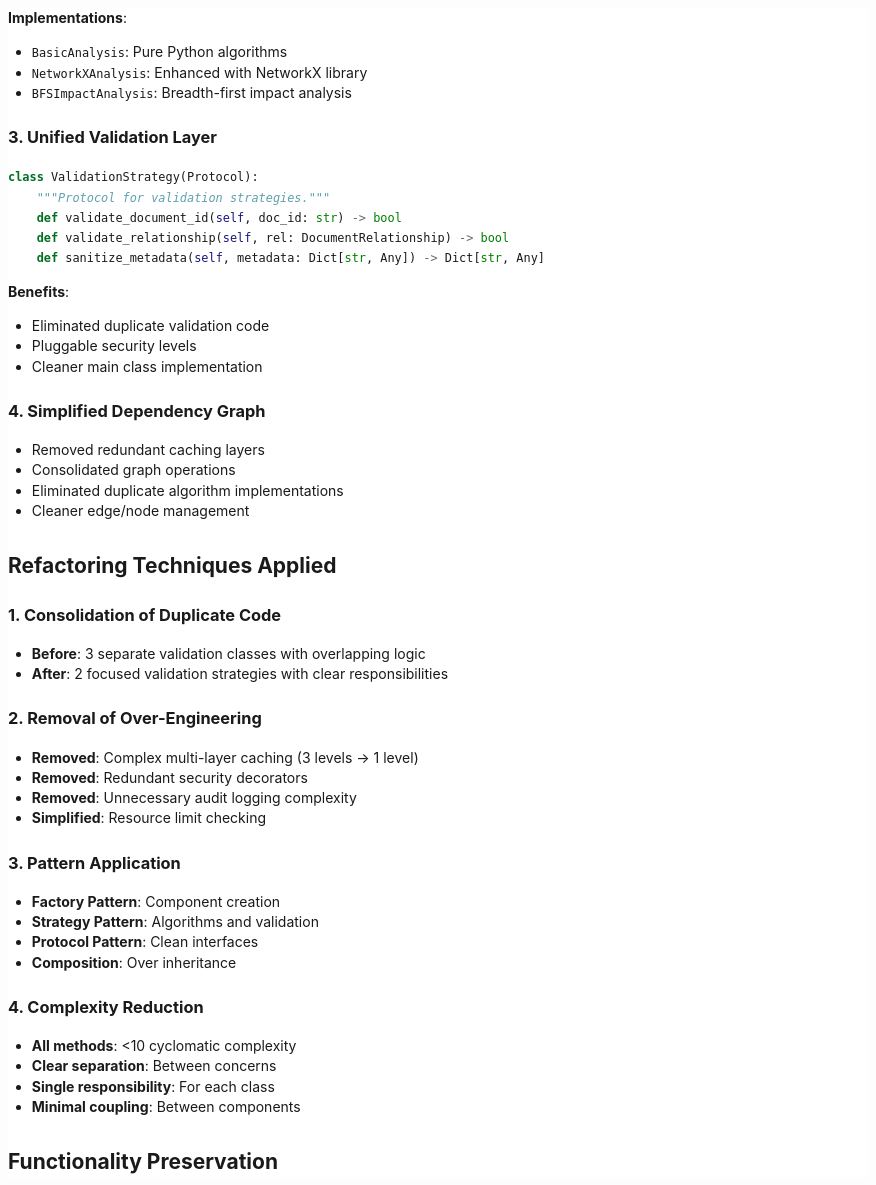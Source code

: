 **Implementations**:
- `BasicAnalysis`: Pure Python algorithms
- `NetworkXAnalysis`: Enhanced with NetworkX library
- `BFSImpactAnalysis`: Breadth-first impact analysis

### 3. Unified Validation Layer
```python
class ValidationStrategy(Protocol):
    """Protocol for validation strategies."""
    def validate_document_id(self, doc_id: str) -> bool
    def validate_relationship(self, rel: DocumentRelationship) -> bool
    def sanitize_metadata(self, metadata: Dict[str, Any]) -> Dict[str, Any]
```

**Benefits**:
- Eliminated duplicate validation code
- Pluggable security levels
- Cleaner main class implementation

### 4. Simplified Dependency Graph
- Removed redundant caching layers
- Consolidated graph operations
- Eliminated duplicate algorithm implementations
- Cleaner edge/node management

## Refactoring Techniques Applied

### 1. Consolidation of Duplicate Code
- **Before**: 3 separate validation classes with overlapping logic
- **After**: 2 focused validation strategies with clear responsibilities

### 2. Removal of Over-Engineering
- **Removed**: Complex multi-layer caching (3 levels → 1 level)
- **Removed**: Redundant security decorators
- **Removed**: Unnecessary audit logging complexity
- **Simplified**: Resource limit checking

### 3. Pattern Application
- **Factory Pattern**: Component creation
- **Strategy Pattern**: Algorithms and validation
- **Protocol Pattern**: Clean interfaces
- **Composition**: Over inheritance

### 4. Complexity Reduction
- **All methods**: <10 cyclomatic complexity
- **Clear separation**: Between concerns
- **Single responsibility**: For each class
- **Minimal coupling**: Between components

## Functionality Preservation
